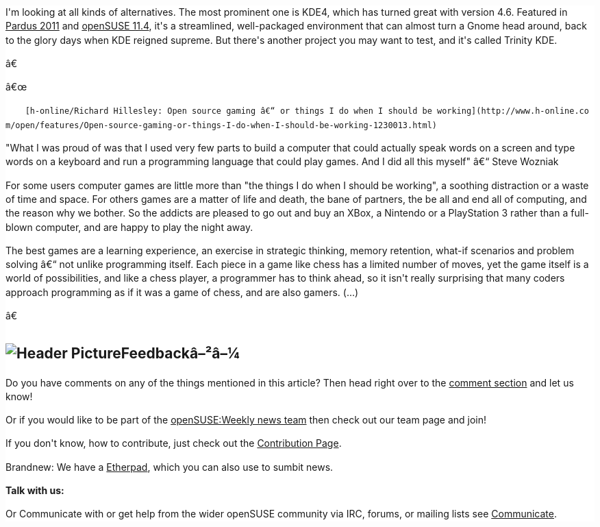 I'm looking at all kinds of alternatives. The most prominent one is KDE4, which
        has turned great with version 4.6. Featured in [Pardus 2011](http://www.dedoimedo.com/computers/pardus-2011.html) and [openSUSE 11.4](http://www.dedoimedo.com/computers/opensuse-11sp4-kde.html),
        it's a streamlined, well-packaged environment that can almost turn a Gnome head around,
        back to the glory days when KDE reigned supreme. But there's another project you may
        want to test, and it's called Trinity KDE. 

â€

â€œ


        [h-online/Richard Hillesley: Open source gaming â€“ or things I do when I should be working](http://www.h-online.com/open/features/Open-source-gaming-or-things-I-do-when-I-should-be-working-1230013.html)
      

"What I was proud of was that I used very few parts to build a computer that could actually speak words on a screen and type words on a keyboard and run a programming language that could play games. And I did all this myself" â€“ Steve Wozniak



For some users computer games are little more than "the things I do when I should be working", a soothing distraction or a waste of time and space. For others games are a matter of life and death, the bane of partners, the be all and end all of computing, and the reason why we bother. So the addicts are pleased to go out and buy an XBox, a Nintendo or a PlayStation 3 rather than a full-blown computer, and are happy to play the night away.



The best games are a learning experience, an exercise in strategic thinking, memory retention, what-if scenarios and problem solving â€“ not unlike programming itself. Each piece in a game like chess has a limited number of moves, yet the game itself is a world of possibilities, and like a chess player, a programmer has to think ahead, so it isn't really surprising that many coders approach programming as if it was a game of chess, and are also gamers. (...)

â€

## ![Header Picture](http://saigkill.homelinux.net/images/OWN-oxygen-Credits.png)Feedbackâ–²â–¼

Do you have comments on any of the things mentioned in this article? Then head right over to
    the [comment section](http://news.opensuse.org/?p=8474) and let us know! 

Or if you would like to be part of the [openSUSE:Weekly news team](http://en.opensuse.org/openSUSE:Weekly_news_team) then
    check out our team page and join! 

If you don't know, how to contribute, just check out the [Contribution Page](http://en.opensuse.org/openSUSE:Weekly_news_contribute).

Brandnew: We have a [Etherpad](http://os-news.ietherpad.com/2?), which you
    can also use to sumbit news.

**Talk with us:**

Or Communicate with or get help from the wider openSUSE community via IRC, forums, or
    mailing lists see [Communicate](http://en.opensuse.org/openSUSE:Communication_channels). 
